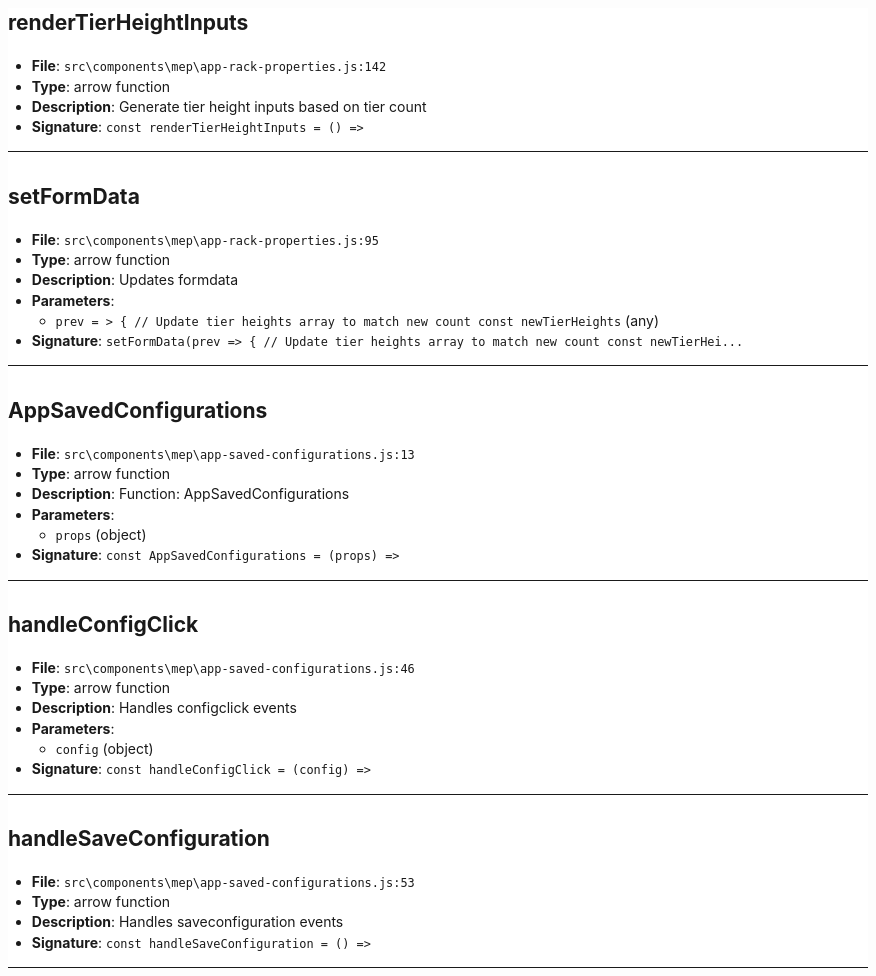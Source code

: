 
## renderTierHeightInputs

- **File**: `src\components\mep\app-rack-properties.js:142`
- **Type**: arrow function
- **Description**: Generate tier height inputs based on tier count
- **Signature**: `const renderTierHeightInputs = () =>`

---

## setFormData

- **File**: `src\components\mep\app-rack-properties.js:95`
- **Type**: arrow function
- **Description**: Updates formdata
- **Parameters**:
  - `prev = > {
      // Update tier heights array to match new count
      const newTierHeights` (any)
- **Signature**: `setFormData(prev => {
      // Update tier heights array to match new count
      const newTierHei...`

---

## AppSavedConfigurations

- **File**: `src\components\mep\app-saved-configurations.js:13`
- **Type**: arrow function
- **Description**: Function: AppSavedConfigurations
- **Parameters**:
  - `props` (object)
- **Signature**: `const AppSavedConfigurations = (props) =>`

---

## handleConfigClick

- **File**: `src\components\mep\app-saved-configurations.js:46`
- **Type**: arrow function
- **Description**: Handles configclick events
- **Parameters**:
  - `config` (object)
- **Signature**: `const handleConfigClick = (config) =>`

---

## handleSaveConfiguration

- **File**: `src\components\mep\app-saved-configurations.js:53`
- **Type**: arrow function
- **Description**: Handles saveconfiguration events
- **Signature**: `const handleSaveConfiguration = () =>`

---